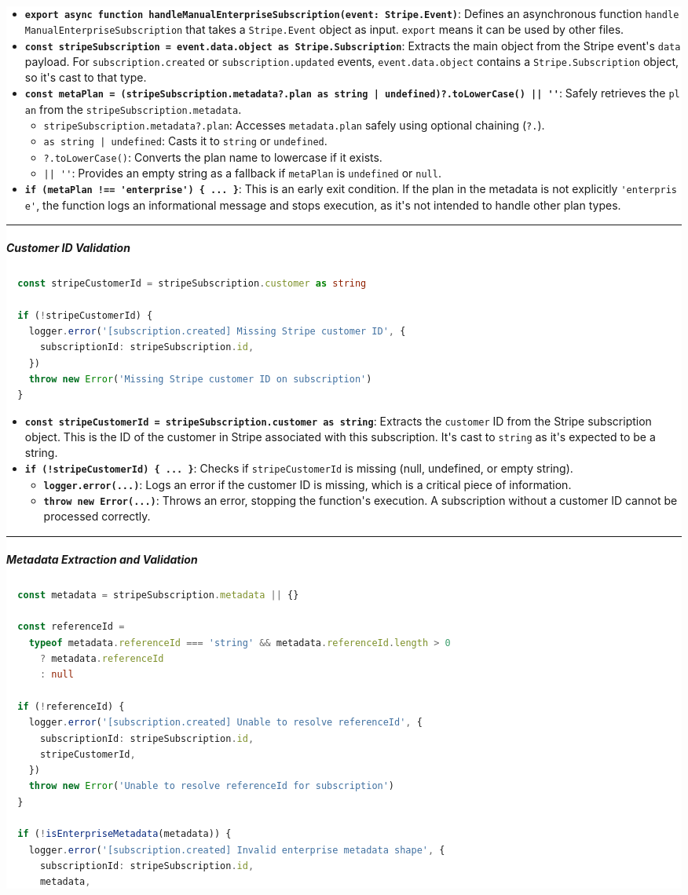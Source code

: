 *   **`export async function handleManualEnterpriseSubscription(event: Stripe.Event)`**: Defines an asynchronous function `handleManualEnterpriseSubscription` that takes a `Stripe.Event` object as input. `export` means it can be used by other files.
*   **`const stripeSubscription = event.data.object as Stripe.Subscription`**: Extracts the main object from the Stripe event's `data` payload. For `subscription.created` or `subscription.updated` events, `event.data.object` contains a `Stripe.Subscription` object, so it's cast to that type.
*   **`const metaPlan = (stripeSubscription.metadata?.plan as string | undefined)?.toLowerCase() || ''`**: Safely retrieves the `plan` from the `stripeSubscription.metadata`.
    *   `stripeSubscription.metadata?.plan`: Accesses `metadata.plan` safely using optional chaining (`?.`).
    *   `as string | undefined`: Casts it to `string` or `undefined`.
    *   `?.toLowerCase()`: Converts the plan name to lowercase if it exists.
    *   `|| ''`: Provides an empty string as a fallback if `metaPlan` is `undefined` or `null`.
*   **`if (metaPlan !== 'enterprise') { ... }`**: This is an early exit condition. If the plan in the metadata is not explicitly `'enterprise'`, the function logs an informational message and stops execution, as it's not intended to handle other plan types.

---

##### **Customer ID Validation**

```typescript
  const stripeCustomerId = stripeSubscription.customer as string

  if (!stripeCustomerId) {
    logger.error('[subscription.created] Missing Stripe customer ID', {
      subscriptionId: stripeSubscription.id,
    })
    throw new Error('Missing Stripe customer ID on subscription')
  }
```

*   **`const stripeCustomerId = stripeSubscription.customer as string`**: Extracts the `customer` ID from the Stripe subscription object. This is the ID of the customer in Stripe associated with this subscription. It's cast to `string` as it's expected to be a string.
*   **`if (!stripeCustomerId) { ... }`**: Checks if `stripeCustomerId` is missing (null, undefined, or empty string).
    *   **`logger.error(...)`**: Logs an error if the customer ID is missing, which is a critical piece of information.
    *   **`throw new Error(...)`**: Throws an error, stopping the function's execution. A subscription without a customer ID cannot be processed correctly.

---

##### **Metadata Extraction and Validation**

```typescript
  const metadata = stripeSubscription.metadata || {}

  const referenceId =
    typeof metadata.referenceId === 'string' && metadata.referenceId.length > 0
      ? metadata.referenceId
      : null

  if (!referenceId) {
    logger.error('[subscription.created] Unable to resolve referenceId', {
      subscriptionId: stripeSubscription.id,
      stripeCustomerId,
    })
    throw new Error('Unable to resolve referenceId for subscription')
  }

  if (!isEnterpriseMetadata(metadata)) {
    logger.error('[subscription.created] Invalid enterprise metadata shape', {
      subscriptionId: stripeSubscription.id,
      metadata,
```